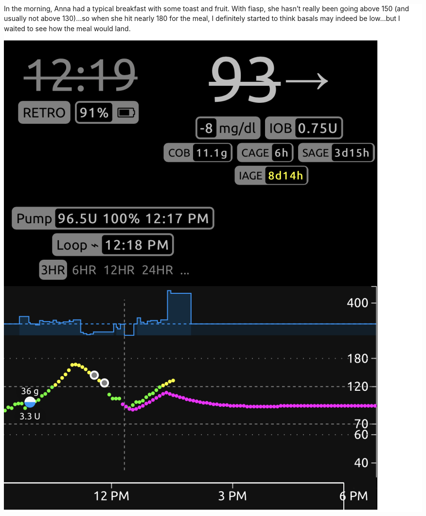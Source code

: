 In the morning, Anna had a typical breakfast with some toast and fruit.  With fiasp, she hasn’t really been going above 150 (and usually not above 130)…so when she hit nearly 180 for the meal, I definitely started to think basals may indeed be low…but I waited to see how the meal would land.

![](../images/second.png)
